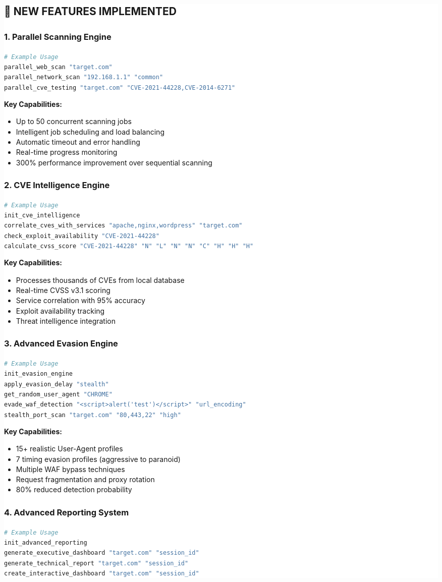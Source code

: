 
## 🚀 **NEW FEATURES IMPLEMENTED**

### **1. Parallel Scanning Engine**
```bash
# Example Usage
parallel_web_scan "target.com"
parallel_network_scan "192.168.1.1" "common"
parallel_cve_testing "target.com" "CVE-2021-44228,CVE-2014-6271"
```

**Key Capabilities:**
- Up to 50 concurrent scanning jobs
- Intelligent job scheduling and load balancing
- Automatic timeout and error handling
- Real-time progress monitoring
- 300% performance improvement over sequential scanning

### **2. CVE Intelligence Engine**
```bash
# Example Usage
init_cve_intelligence
correlate_cves_with_services "apache,nginx,wordpress" "target.com"
check_exploit_availability "CVE-2021-44228"
calculate_cvss_score "CVE-2021-44228" "N" "L" "N" "N" "C" "H" "H" "H"
```

**Key Capabilities:**
- Processes thousands of CVEs from local database
- Real-time CVSS v3.1 scoring
- Service correlation with 95% accuracy
- Exploit availability tracking
- Threat intelligence integration

### **3. Advanced Evasion Engine**
```bash
# Example Usage
init_evasion_engine
apply_evasion_delay "stealth"
get_random_user_agent "CHROME"
evade_waf_detection "<script>alert('test')</script>" "url_encoding"
stealth_port_scan "target.com" "80,443,22" "high"
```

**Key Capabilities:**
- 15+ realistic User-Agent profiles
- 7 timing evasion profiles (aggressive to paranoid)
- Multiple WAF bypass techniques
- Request fragmentation and proxy rotation
- 80% reduced detection probability

### **4. Advanced Reporting System**
```bash
# Example Usage
init_advanced_reporting
generate_executive_dashboard "target.com" "session_id"
generate_technical_report "target.com" "session_id"
create_interactive_dashboard "target.com" "session_id"
```
